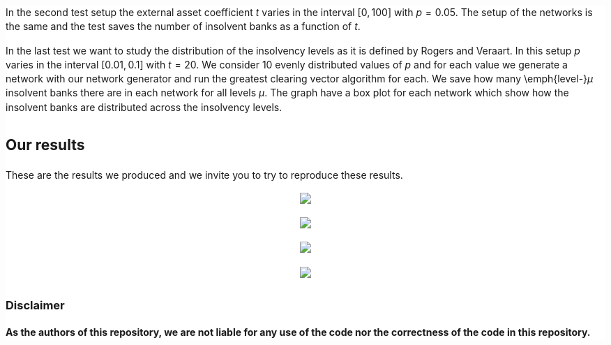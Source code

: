In the second test setup the external asset coefficient $t$ varies in the interval $[0, 100]$ with $p=0.05$. The setup of the networks is the same and the test saves the number of insolvent banks as a function of $t$.

In the last test we want to study the distribution of the insolvency levels as it is defined by Rogers and Veraart. In this setup $p$ varies in the interval $[0.01, 0.1]$ with $t=20$. We consider 10 evenly distributed values of $p$ and for each value we generate a network with our network generator and run the greatest clearing vector algorithm for each. We save how many \emph{level-}$\mu$ insolvent banks there are in each network for all levels $\mu$. The graph have a box plot for each network which show how the insolvent banks are distributed across the insolvency levels. 


## Our results
These are the results we produced and we invite you to try to reproduce these results. 

<p align="center">
  <img src="https://github.com/ninagad/Greatest-Clearing-Vector-Algorithm/blob/main/test/results/p-no-of-insolvent-plot.png" width ="700">
</p>

<p align="center">
  <img src="https://github.com/ninagad/Greatest-Clearing-Vector-Algorithm/blob/main/test/results/p-size-of-gcv-plot.png" width="700">
</p>
  
<p align="center">
  <img src="https://github.com/ninagad/Greatest-Clearing-Vector-Algorithm/blob/main/test/results/p-insolvency-levels-boxplot.png" width="700">
</p>
  
<p align="center">
  <img src="https://github.com/ninagad/Greatest-Clearing-Vector-Algorithm/blob/main/test/results/t-no-of-insolvent-plot.png" width="700">
</p>
  

### Disclaimer

**As the authors of this repository, we are not liable for any use of the code nor the correctness of the code in this repository.** 
